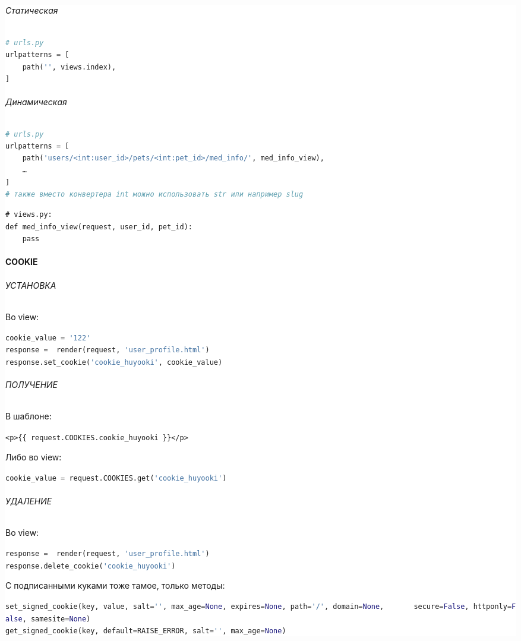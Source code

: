 ###### Статическая
```python
# urls.py
urlpatterns = [
    path('', views.index),
]
```

###### Динамическая
```python
# urls.py
urlpatterns = [
    path('users/<int:user_id>/pets/<int:pet_id>/med_info/', med_info_view),
    …
]
# также вместо конвертера int можно использовать str или например slug
```
```
# views.py:
def med_info_view(request, user_id, pet_id):
    pass
```

#### COOKIE
###### УСТАНОВКА
Во view:
```python
cookie_value = '122'
response =  render(request, 'user_profile.html')
response.set_cookie('cookie_huyooki', cookie_value)
```

###### ПОЛУЧЕНИЕ
В шаблоне:
```jinja2
<p>{{ request.COOKIES.cookie_huyooki }}</p>
```
Либо во view:
```python
cookie_value = request.COOKIES.get('cookie_huyooki')
```
###### УДАЛЕНИЕ
Во view:
```python
response =  render(request, 'user_profile.html')
response.delete_cookie('cookie_huyooki')
```

С подписанными куками тоже тамое, только методы:
```python
set_signed_cookie(key, value, salt='', max_age=None, expires=None, path='/', domain=None,       secure=False, httponly=False, samesite=None)
get_signed_cookie(key, default=RAISE_ERROR, salt='', max_age=None)
```
